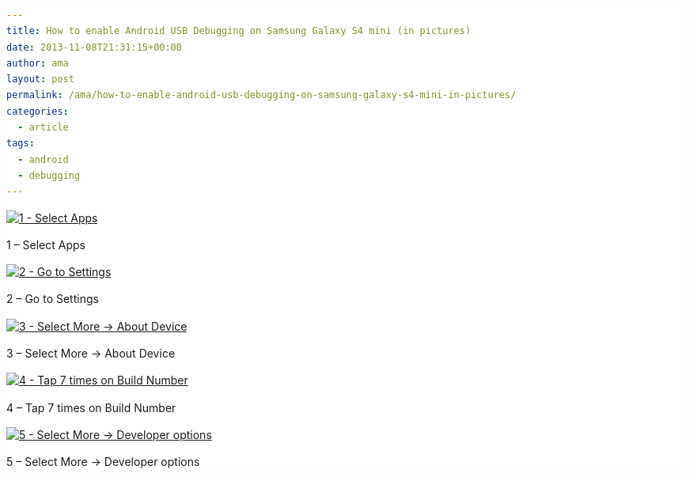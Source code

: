 ```yaml
---
title: How to enable Android USB Debugging on Samsung Galaxy S4 mini (in pictures)
date: 2013-11-08T21:31:15+00:00
author: ama
layout: post
permalink: /ama/how-to-enable-android-usb-debugging-on-samsung-galaxy-s4-mini-in-pictures/
categories:
  - article
tags:
  - android
  - debugging
---
```

<div id="attachment_901" style="width: 310px" class="wp-caption alignnone">
  <a href="{{site.url}}/wp-content/uploads/2013/11/1-select-apps.png"><img class="size-full wp-image-901" alt="1 - Select Apps" src="{{site.url}}/wp-content/uploads/2013/11/1-select-apps.png" width="300" height="533" /></a>

  <p class="wp-caption-text">
    1 &#8211; Select Apps
  </p>
</div>



<div id="attachment_887" style="width: 310px" class="wp-caption alignnone">
  <a href="{{site.url}}/wp-content/uploads/2013/11/2-go-to-settings.png"><img class="size-full wp-image-887 " alt="2 - Go to Settings" src="{{site.url}}/wp-content/uploads/2013/11/2-go-to-settings.png" width="300" height="533" /></a>

  <p class="wp-caption-text">
    2 &#8211; Go to Settings
  </p>
</div>

<div id="attachment_888" style="width: 310px" class="wp-caption alignnone">
  <a href="{{site.url}}/wp-content/uploads/2013/11/3-select-more-about-device.png"><img class="size-full wp-image-888" alt="3 - Select More -> About Device" src="{{site.url}}/wp-content/uploads/2013/11/3-select-more-about-device.png" width="300" height="480" srcset="{{site.url}}/wp-content/uploads/2013/11/3-select-more-about-device.png 300w, {{site.url}}/wp-content/uploads/2013/11/3-select-more-about-device-187x300.png 187w" sizes="(max-width: 300px) 100vw, 300px" /></a>

  <p class="wp-caption-text">
    3 &#8211; Select More -> About Device
  </p>
</div>

<div id="attachment_889" style="width: 310px" class="wp-caption alignnone">
  <a href="{{site.url}}/wp-content/uploads/2013/11/4-tap-on-build-number.png"><img class="size-full wp-image-889" alt="4 - Tap 7 times on Build Number" src="{{site.url}}/wp-content/uploads/2013/11/4-tap-on-build-number.png" width="300" height="533" /></a>

  <p class="wp-caption-text">
    4 &#8211; Tap 7 times on Build Number
  </p>
</div>

<div id="attachment_890" style="width: 310px" class="wp-caption alignnone">
  <a href="{{site.url}}/wp-content/uploads/2013/11/5-select-more-developer-options.png"><img class="size-full wp-image-890" alt="5 - Select More -> Developer options" src="{{site.url}}/wp-content/uploads/2013/11/5-select-more-developer-options.png" width="300" height="533" /></a>

  <p class="wp-caption-text">
    5 &#8211; Select More -> Developer options
  </p>
</div>
